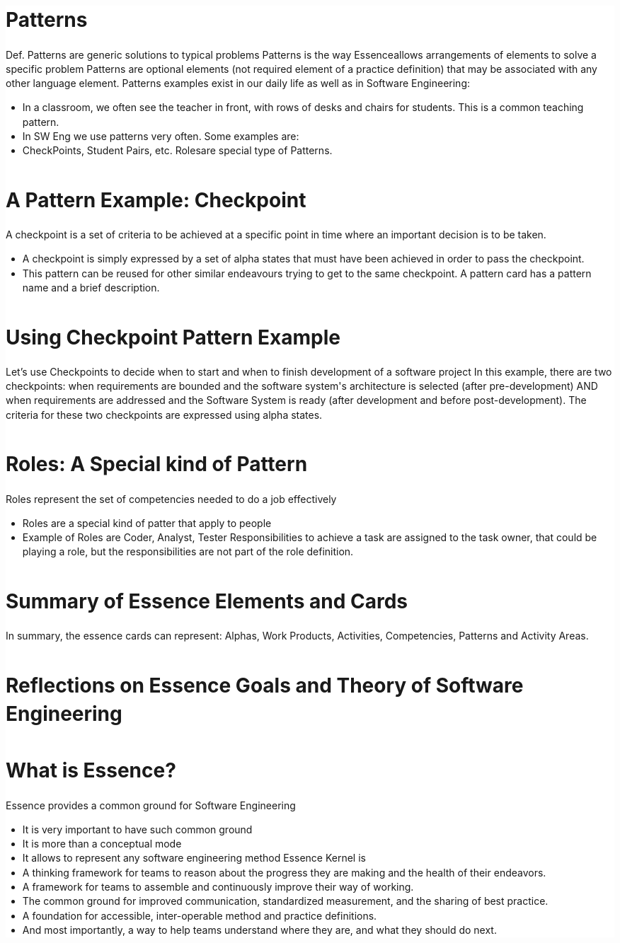 # Patterns
Def. Patterns are generic solutions to typical problems
Patterns is the way Essenceallows arrangements of elements to solve a specific problem
Patterns are optional elements (not required element of a practice definition) that may be associated with any other language element.
Patterns examples exist in our daily life as well as in Software Engineering:
- In a classroom, we often see the teacher in front, with rows of desks and chairs for students. This is a common teaching pattern.
- In SW Eng we use patterns very often. Some examples are:
- CheckPoints, Student Pairs, etc.
Rolesare special type of Patterns.

# A Pattern Example: Checkpoint
A checkpoint is a set of criteria to be achieved at a specific point in time where an important decision is to be taken.
- A checkpoint is simply expressed by a set of alpha states that must have been achieved in order to pass the checkpoint.
- This pattern can be reused for other similar endeavours trying to get to the same checkpoint.
A pattern card has a pattern name and a brief description.

# Using Checkpoint Pattern Example
Let’s use Checkpoints to decide when to start and when to finish development of a software project
In this example, there are two checkpoints: when requirements are bounded and the software system's architecture is selected (after pre-development) AND when requirements are addressed and the Software System is ready (after development and before post-development).
The criteria for these two checkpoints are expressed using alpha states.

# Roles: A Special kind of Pattern
Roles represent the set of competencies needed to do a job effectively
- Roles are a special kind of patter that apply to people
- Example of Roles are Coder, Analyst, Tester
Responsibilities to achieve a task are assigned to the task owner, that could be playing a role, but the responsibilities are not part of the role definition.

# Summary of Essence Elements and Cards
In summary, the essence cards can represent: Alphas, Work Products, Activities, Competencies, Patterns and Activity Areas.

# Reflections on Essence Goals and Theory of Software Engineering

# What is Essence?
Essence provides a common ground for Software Engineering
- It is very important to have such common ground
- It is more than a conceptual mode
- It allows to represent any software engineering method
Essence Kernel is
- A thinking framework for teams to reason about the progress they are making and the health of their endeavors.
- A framework for teams to assemble and continuously improve their way of working.
- The common ground for improved communication, standardized measurement, and the sharing of best practice.
- A foundation for accessible, inter-operable method and practice definitions.
- And most importantly, a way to help teams understand where they are, and what they should do next.